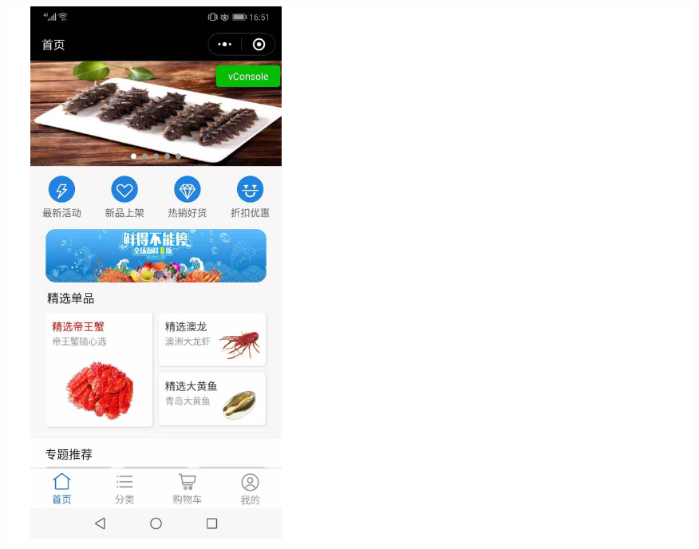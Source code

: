 <img src="https://github.com/SummerSnake/taro-shop/blob/master/front/screenshots/1.jpg" width="375" height="667" />